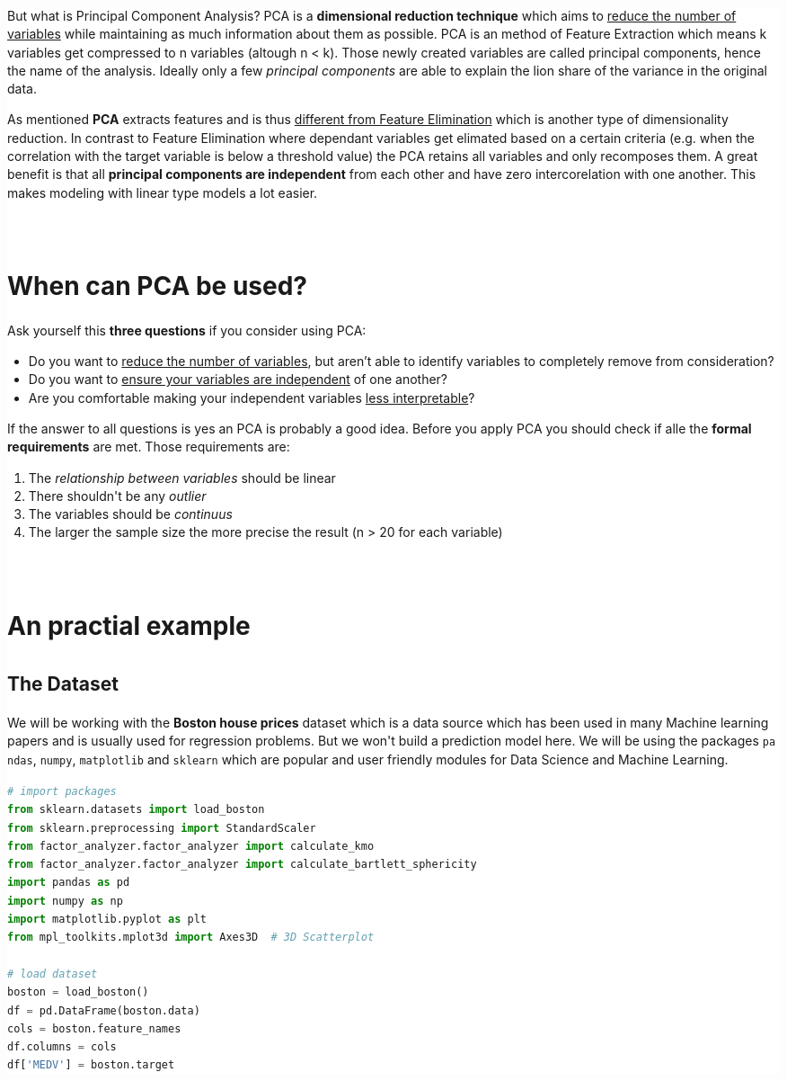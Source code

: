 But what is Principal Component Analysis? PCA is a **dimensional reduction technique** which aims to <u>reduce the number of variables</u> while maintaining as much information about them as possible. PCA is an method of Feature Extraction which means k variables get compressed to n variables (altough n < k). Those newly created variables are called principal components, hence the name of the analysis. Ideally only a few *principal components* are able to explain the lion share of the variance in the original data. 

As mentioned **PCA** extracts features and is thus <u>different from Feature Elimination</u> which is another type of dimensionality reduction. In contrast to Feature Elimination where dependant variables get elimated based on a certain criteria (e.g. when the correlation with the target variable is below a threshold value) the PCA retains all variables and only recomposes them. A great benefit is that all **principal components are independent** from each other and have zero intercorelation with one another. This makes modeling with linear type models a lot easier.

<br>

# When can PCA be used?

Ask yourself this **three questions** if you consider using PCA:
- Do you want to <u>reduce the number of variables</u>, but aren’t able to identify variables to completely remove from consideration?
- Do you want to <u>ensure your variables are independent</u> of one another?
- Are you comfortable making your independent variables <u>less interpretable</u>?

If the answer to all questions is yes an PCA is probably a good idea. Before you apply PCA you should check if alle the **formal requirements** are met. Those requirements are:
1. The *relationship between variables* should be linear
2. There shouldn't be any *outlier*
3. The variables should be *continuus*
4. The larger the sample size the more precise the result (n > 20 for each variable)

<br>

# An practial example

## The Dataset

We will be working with the **Boston house prices** dataset which is a data source which has been used in many Machine learning papers and is usually used for regression problems. But we won't build a prediction model here. We will be using the packages ``pandas``, ``numpy``, ``matplotlib`` and ``sklearn`` which are popular and user friendly modules for Data Science and Machine Learning.


```python
# import packages
from sklearn.datasets import load_boston
from sklearn.preprocessing import StandardScaler
from factor_analyzer.factor_analyzer import calculate_kmo
from factor_analyzer.factor_analyzer import calculate_bartlett_sphericity
import pandas as pd
import numpy as np
import matplotlib.pyplot as plt
from mpl_toolkits.mplot3d import Axes3D  # 3D Scatterplot

# load dataset
boston = load_boston()
df = pd.DataFrame(boston.data)
cols = boston.feature_names
df.columns = cols
df['MEDV'] = boston.target
```
